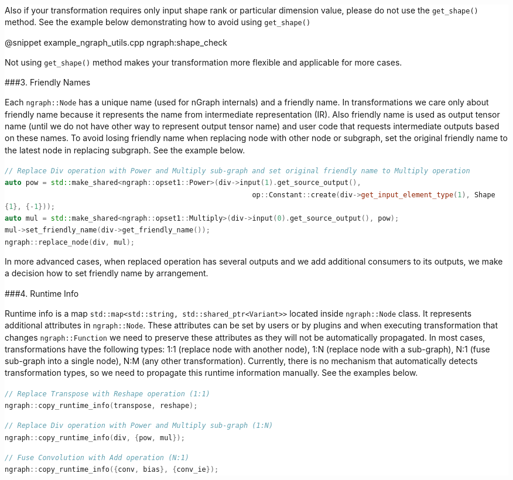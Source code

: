 Also if your transformation requires only input shape rank or particular dimension value, please do not use the `get_shape()` method. See the example below demonstrating how to avoid using `get_shape()`

@snippet example_ngraph_utils.cpp ngraph:shape_check

Not using `get_shape()` method makes your transformation more flexible and applicable for more cases.

###3. Friendly Names

Each `ngraph::Node` has a unique name (used for nGraph internals) and a friendly name. In transformations we care only about friendly name because it represents the name from intermediate representation (IR). 
Also friendly name is used as output tensor name (until we do not have other way to represent output tensor name) and user code that requests intermediate outputs based on these names.
To avoid losing friendly name when replacing node with other node or subgraph, set the original friendly name to the latest node in replacing subgraph. See the example below.

```cpp
// Replace Div operation with Power and Multiply sub-graph and set original friendly name to Multiply operation
auto pow = std::make_shared<ngraph::opset1::Power>(div->input(1).get_source_output(),
                                                           op::Constant::create(div->get_input_element_type(1), Shape{1}, {-1}));
auto mul = std::make_shared<ngraph::opset1::Multiply>(div->input(0).get_source_output(), pow);
mul->set_friendly_name(div->get_friendly_name());
ngraph::replace_node(div, mul);
```

In more advanced cases, when replaced operation has several outputs and we add additional consumers to its outputs, we make a decision how to set friendly name by arrangement.

###4. Runtime Info

Runtime info is a map `std::map<std::string, std::shared_ptr<Variant>>` located inside `ngraph::Node` class. It represents additional attributes in `ngraph::Node`.
These attributes can be set by users or by plugins and when executing transformation that changes `ngraph::Function` we need to preserve these attributes as they will not be automatically propagated.
In most cases, transformations have the following types: 1:1 (replace node with another node), 1:N (replace node with a sub-graph), N:1 (fuse sub-graph into a single node), N:M (any other transformation).
Currently, there is no mechanism that automatically detects transformation types, so we need to propagate this runtime information manually. See the examples below.

```cpp
// Replace Transpose with Reshape operation (1:1)
ngraph::copy_runtime_info(transpose, reshape);
```

```cpp
// Replace Div operation with Power and Multiply sub-graph (1:N)
ngraph::copy_runtime_info(div, {pow, mul});
```

```cpp
// Fuse Convolution with Add operation (N:1)
ngraph::copy_runtime_info({conv, bias}, {conv_ie});
```
